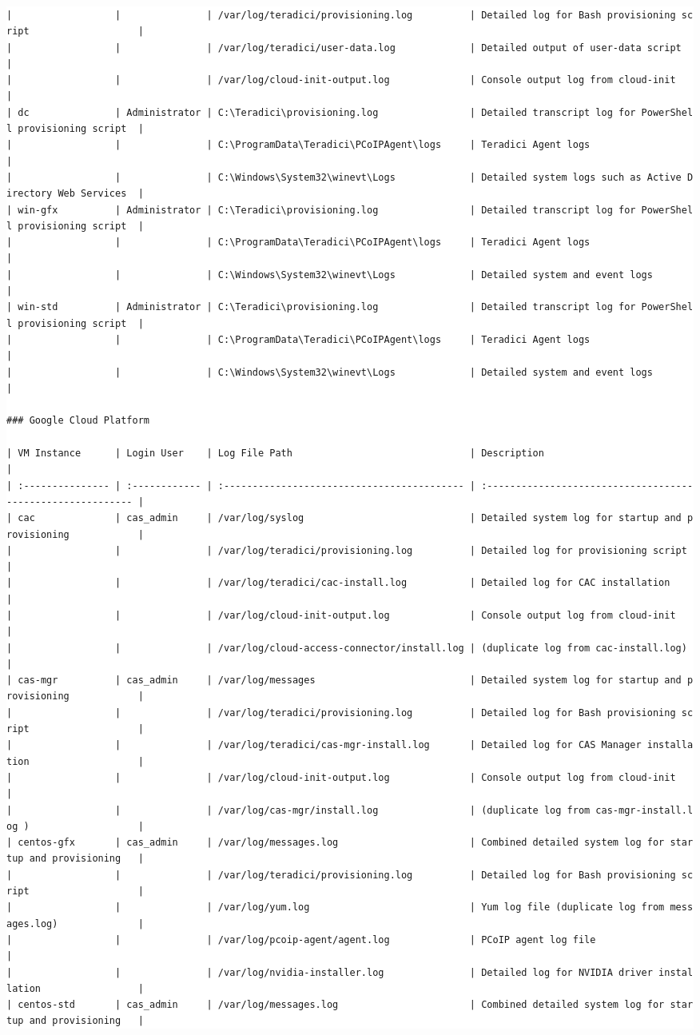 ```
|                  |               | /var/log/teradici/provisioning.log          | Detailed log for Bash provisioning script                   |
|                  |               | /var/log/teradici/user-data.log             | Detailed output of user-data script                         |
|                  |               | /var/log/cloud-init-output.log              | Console output log from cloud-init                          |
| dc               | Administrator | C:\Teradici\provisioning.log                | Detailed transcript log for PowerShell provisioning script  |
|                  |               | C:\ProgramData\Teradici\PCoIPAgent\logs     | Teradici Agent logs                                         |
|                  |               | C:\Windows\System32\winevt\Logs             | Detailed system logs such as Active Directory Web Services  |
| win-gfx          | Administrator | C:\Teradici\provisioning.log                | Detailed transcript log for PowerShell provisioning script  |
|                  |               | C:\ProgramData\Teradici\PCoIPAgent\logs     | Teradici Agent logs                                         |
|                  |               | C:\Windows\System32\winevt\Logs             | Detailed system and event logs                              |
| win-std          | Administrator | C:\Teradici\provisioning.log                | Detailed transcript log for PowerShell provisioning script  |
|                  |               | C:\ProgramData\Teradici\PCoIPAgent\logs     | Teradici Agent logs                                         |
|                  |               | C:\Windows\System32\winevt\Logs             | Detailed system and event logs                              |

### Google Cloud Platform

| VM Instance      | Login User    | Log File Path                               | Description                                                 |
| :--------------- | :------------ | :------------------------------------------ | :---------------------------------------------------------- |
| cac              | cas_admin     | /var/log/syslog                             | Detailed system log for startup and provisioning            |
|                  |               | /var/log/teradici/provisioning.log          | Detailed log for provisioning script                        |
|                  |               | /var/log/teradici/cac-install.log           | Detailed log for CAC installation                           |
|                  |               | /var/log/cloud-init-output.log              | Console output log from cloud-init                          |
|                  |               | /var/log/cloud-access-connector/install.log | (duplicate log from cac-install.log)                        |
| cas-mgr          | cas_admin     | /var/log/messages                           | Detailed system log for startup and provisioning            |
|                  |               | /var/log/teradici/provisioning.log          | Detailed log for Bash provisioning script                   |
|                  |               | /var/log/teradici/cas-mgr-install.log       | Detailed log for CAS Manager installation                   |
|                  |               | /var/log/cloud-init-output.log              | Console output log from cloud-init                          |
|                  |               | /var/log/cas-mgr/install.log                | (duplicate log from cas-mgr-install.log )                   |
| centos-gfx       | cas_admin     | /var/log/messages.log                       | Combined detailed system log for startup and provisioning   |
|                  |               | /var/log/teradici/provisioning.log          | Detailed log for Bash provisioning script                   |
|                  |               | /var/log/yum.log                            | Yum log file (duplicate log from messages.log)              |
|                  |               | /var/log/pcoip-agent/agent.log              | PCoIP agent log file                                        |
|                  |               | /var/log/nvidia-installer.log               | Detailed log for NVIDIA driver installation                 |
| centos-std       | cas_admin     | /var/log/messages.log                       | Combined detailed system log for startup and provisioning   |
```